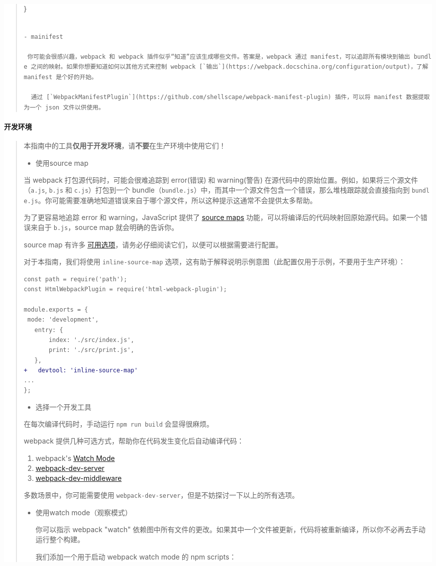 > }
>  ```
>
>- mainifest
>
>   你可能会很感兴趣，webpack 和 webpack 插件似乎“知道”应该生成哪些文件。答案是，webpack 通过 manifest，可以追踪所有模块到输出 bundle 之间的映射。如果你想要知道如何以其他方式来控制 webpack [`输出`](https://webpack.docschina.org/configuration/output)，了解 manifest 是个好的开始。
> 
>    通过 [`WebpackManifestPlugin`](https://github.com/shellscape/webpack-manifest-plugin) 插件，可以将 manifest 数据提取为一个 json 文件以供使用。
> 

#### 开发环境

>本指南中的工具**仅用于开发环境**，请**不要**在生产环境中使用它们！
>
>- 使用source map
>
> 当 webpack 打包源代码时，可能会很难追踪到 error(错误) 和 warning(警告) 在源代码中的原始位置。例如，如果将三个源文件（`a.js`, `b.js` 和 `c.js`）打包到一个 bundle（`bundle.js`）中，而其中一个源文件包含一个错误，那么堆栈跟踪就会直接指向到 `bundle.js`。你可能需要准确地知道错误来自于哪个源文件，所以这种提示这通常不会提供太多帮助。
>
> 为了更容易地追踪 error 和 warning，JavaScript 提供了 [source maps](http://blog.teamtreehouse.com/introduction-source-maps) 功能，可以将编译后的代码映射回原始源代码。如果一个错误来自于 `b.js`，source map 就会明确的告诉你。
>
> source map 有许多 [可用选项](https://webpack.docschina.org/configuration/devtool)，请务必仔细阅读它们，以便可以根据需要进行配置。
>
> 对于本指南，我们将使用 `inline-source-map` 选项，这有助于解释说明示例意图（此配置仅用于示例，不要用于生产环境）：
>
>  ```diff
> const path = require('path');
> const HtmlWebpackPlugin = require('html-webpack-plugin');
>  
> module.exports = {
> 	mode: 'development',
>     entry: {
>         index: './src/index.js',
>         print: './src/print.js',
>     },
> +   devtool: 'inline-source-map'
> ...
> };
>  ```
>
>- 选择一个开发工具
>
>  在每次编译代码时，手动运行 `npm run build` 会显得很麻烦。
>
>  webpack 提供几种可选方式，帮助你在代码发生变化后自动编译代码：
>
>  1. webpack's [Watch Mode](https://webpack.docschina.org/configuration/watch/#watch)
>  2. [webpack-dev-server](https://github.com/webpack/webpack-dev-server)
>  3. [webpack-dev-middleware](https://github.com/webpack/webpack-dev-middleware)
>
>  多数场景中，你可能需要使用 `webpack-dev-server`，但是不妨探讨一下以上的所有选项。
>
>  - 使用watch mode（观察模式）
>
>    你可以指示 webpack "watch" 依赖图中所有文件的更改。如果其中一个文件被更新，代码将被重新编译，所以你不必再去手动运行整个构建。
>
>    我们添加一个用于启动 webpack watch mode 的 npm scripts：
>